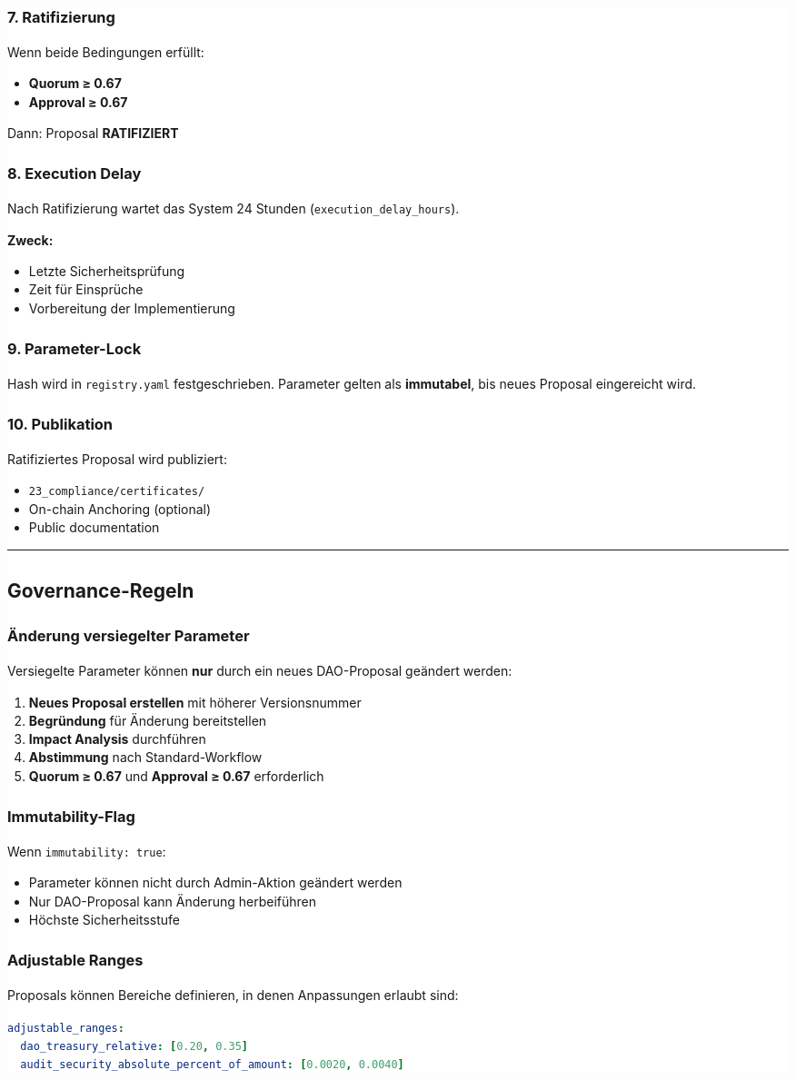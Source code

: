 ### 7. Ratifizierung
Wenn beide Bedingungen erfüllt:
- **Quorum ≥ 0.67**
- **Approval ≥ 0.67**

Dann: Proposal **RATIFIZIERT**

### 8. Execution Delay
Nach Ratifizierung wartet das System 24 Stunden (`execution_delay_hours`).

**Zweck:**
- Letzte Sicherheitsprüfung
- Zeit für Einsprüche
- Vorbereitung der Implementierung

### 9. Parameter-Lock
Hash wird in `registry.yaml` festgeschrieben.
Parameter gelten als **immutabel**, bis neues Proposal eingereicht wird.

### 10. Publikation
Ratifiziertes Proposal wird publiziert:
- `23_compliance/certificates/`
- On-chain Anchoring (optional)
- Public documentation

---

## Governance-Regeln

### Änderung versiegelter Parameter

Versiegelte Parameter können **nur** durch ein neues DAO-Proposal geändert werden:

1. **Neues Proposal erstellen** mit höherer Versionsnummer
2. **Begründung** für Änderung bereitstellen
3. **Impact Analysis** durchführen
4. **Abstimmung** nach Standard-Workflow
5. **Quorum ≥ 0.67** und **Approval ≥ 0.67** erforderlich

### Immutability-Flag

Wenn `immutability: true`:
- Parameter können nicht durch Admin-Aktion geändert werden
- Nur DAO-Proposal kann Änderung herbeiführen
- Höchste Sicherheitsstufe

### Adjustable Ranges

Proposals können Bereiche definieren, in denen Anpassungen erlaubt sind:

```yaml
adjustable_ranges:
  dao_treasury_relative: [0.20, 0.35]
  audit_security_absolute_percent_of_amount: [0.0020, 0.0040]
```
